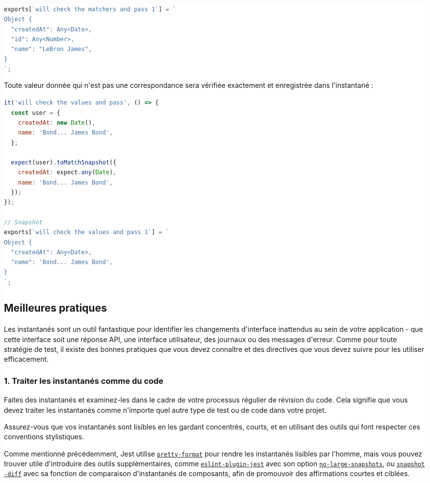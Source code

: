 ```javascript
exports[`will check the matchers and pass 1`] = `
Object {
  "createdAt": Any<Date>,
  "id": Any<Number>,
  "name": "LeBron James",
}
`;
```

Toute valeur donnée qui n'est pas une correspondance sera vérifiée exactement et enregistrée dans l'instantané :

```javascript
it('will check the values and pass', () => {
  const user = {
    createdAt: new Date(),
    name: 'Bond... James Bond',
  };

  expect(user).toMatchSnapshot({
    createdAt: expect.any(Date),
    name: 'Bond... James Bond',
  });
});

// Snapshot
exports[`will check the values and pass 1`] = `
Object {
  "createdAt": Any<Date>,
  "name": 'Bond... James Bond',
}
`;
```

## Meilleures pratiques

Les instantanés sont un outil fantastique pour identifier les changements d'interface inattendus au sein de votre application - que cette interface soit une réponse API, une interface utilisateur, des journaux ou des messages d'erreur. Comme pour toute stratégie de test, il existe des bonnes pratiques que vous devez connaître et des directives que vous devez suivre pour les utiliser efficacement.

### 1. Traiter les instantanés comme du code

Faites des instantanés et examinez-les dans le cadre de votre processus régulier de révision du code. Cela signifie que vous devez traiter les instantanés comme n'importe quel autre type de test ou de code dans votre projet.

Assurez-vous que vos instantanés sont lisibles en les gardant concentrés, courts, et en utilisant des outils qui font respecter ces conventions stylistiques.

Comme mentionné précédemment, Jest utilise [`pretty-format`](https://yarnpkg.com/en/package/pretty-format) pour rendre les instantanés lisibles par l'homme, mais vous pouvez trouver utile d'introduire des outils supplémentaires, comme [`eslint-plugin-jest`](https://yarnpkg.com/en/package/eslint-plugin-jest) avec son option [`no-large-snapshots`](https://github.com/jest-community/eslint-plugin-jest/blob/master/docs/rules/no-large-snapshots.md), ou [`snapshot-diff`](https://yarnpkg.com/en/package/snapshot-diff) avec sa fonction de comparaison d'instantanés de composants, afin de promouvoir des affirmations courtes et ciblées.
